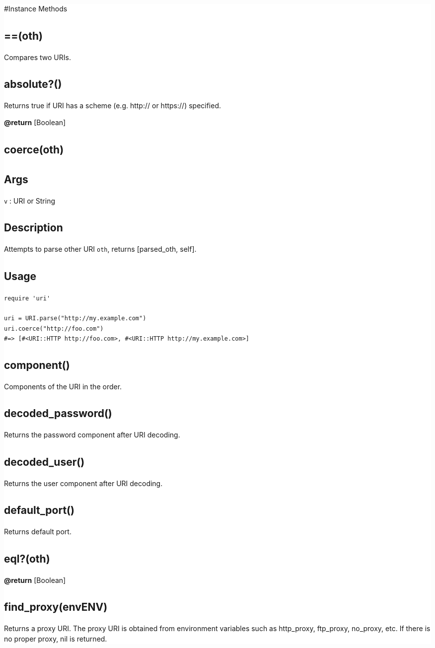 
#Instance Methods
## ==(oth) [](#method-i-==)
Compares two URIs.

## absolute?() [](#method-i-absolute?)
Returns true if URI has a scheme (e.g. http:// or https://) specified.

**@return** [Boolean] 

## coerce(oth) [](#method-i-coerce)
## Args

`v`
:   URI or String


## Description

Attempts to parse other URI `oth`, returns [parsed_oth, self].

## Usage

    require 'uri'

    uri = URI.parse("http://my.example.com")
    uri.coerce("http://foo.com")
    #=> [#<URI::HTTP http://foo.com>, #<URI::HTTP http://my.example.com>]

## component() [](#method-i-component)
Components of the URI in the order.

## decoded_password() [](#method-i-decoded_password)
Returns the password component after URI decoding.

## decoded_user() [](#method-i-decoded_user)
Returns the user component after URI decoding.

## default_port() [](#method-i-default_port)
Returns default port.

## eql?(oth) [](#method-i-eql?)

**@return** [Boolean] 

## find_proxy(envENV) [](#method-i-find_proxy)
Returns a proxy URI. The proxy URI is obtained from environment variables such
as http_proxy, ftp_proxy, no_proxy, etc. If there is no proper proxy, nil is
returned.
